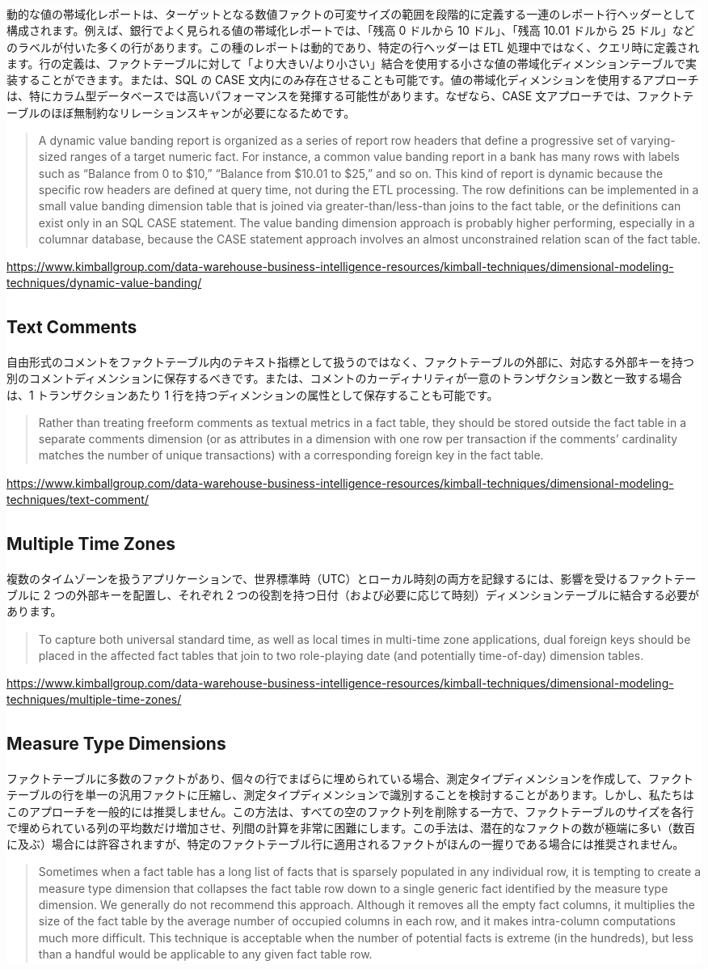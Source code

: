 動的な値の帯域化レポートは、ターゲットとなる数値ファクトの可変サイズの範囲を段階的に定義する一連のレポート行ヘッダーとして構成されます。例えば、銀行でよく見られる値の帯域化レポートでは、「残高 0 ドルから 10 ドル」、「残高 10.01 ドルから 25 ドル」などのラベルが付いた多くの行があります。この種のレポートは動的であり、特定の行ヘッダーは ETL 処理中ではなく、クエリ時に定義されます。行の定義は、ファクトテーブルに対して「より大きい/より小さい」結合を使用する小さな値の帯域化ディメンションテーブルで実装することができます。または、SQL の CASE 文内にのみ存在させることも可能です。値の帯域化ディメンションを使用するアプローチは、特にカラム型データベースでは高いパフォーマンスを発揮する可能性があります。なぜなら、CASE 文アプローチでは、ファクトテーブルのほぼ無制約なリレーションスキャンが必要になるためです。

> A dynamic value banding report is organized as a series of report row headers that define a progressive set of varying-sized ranges of a target numeric fact. For instance, a common value banding report in a bank has many rows with labels such as “Balance from 0 to $10,” “Balance from $10.01 to $25,” and so on. This kind of report is dynamic because the specific row headers are defined at query time, not during the ETL processing. The row definitions can be implemented in a small value banding dimension table that is joined via greater-than/less-than joins to the fact table, or the definitions can exist only in an SQL CASE statement. The value banding dimension approach is probably higher performing, especially in a columnar database, because the CASE statement approach involves an almost unconstrained relation scan of the fact table.

https://www.kimballgroup.com/data-warehouse-business-intelligence-resources/kimball-techniques/dimensional-modeling-techniques/dynamic-value-banding/

## Text Comments

自由形式のコメントをファクトテーブル内のテキスト指標として扱うのではなく、ファクトテーブルの外部に、対応する外部キーを持つ別のコメントディメンションに保存するべきです。または、コメントのカーディナリティが一意のトランザクション数と一致する場合は、1 トランザクションあたり 1 行を持つディメンションの属性として保存することも可能です。

> Rather than treating freeform comments as textual metrics in a fact table, they should be stored outside the fact table in a separate comments dimension (or as attributes in a dimension with one row per transaction if the comments’ cardinality matches the number of unique transactions) with a corresponding foreign key in the fact table.

https://www.kimballgroup.com/data-warehouse-business-intelligence-resources/kimball-techniques/dimensional-modeling-techniques/text-comment/

## Multiple Time Zones

複数のタイムゾーンを扱うアプリケーションで、世界標準時（UTC）とローカル時刻の両方を記録するには、影響を受けるファクトテーブルに 2 つの外部キーを配置し、それぞれ 2 つの役割を持つ日付（および必要に応じて時刻）ディメンションテーブルに結合する必要があります。

> To capture both universal standard time, as well as local times in multi-time zone applications, dual foreign keys should be placed in the affected fact tables that join to two role-playing date (and potentially time-of-day) dimension tables.

https://www.kimballgroup.com/data-warehouse-business-intelligence-resources/kimball-techniques/dimensional-modeling-techniques/multiple-time-zones/

## Measure Type Dimensions

ファクトテーブルに多数のファクトがあり、個々の行でまばらに埋められている場合、測定タイプディメンションを作成して、ファクトテーブルの行を単一の汎用ファクトに圧縮し、測定タイプディメンションで識別することを検討することがあります。しかし、私たちはこのアプローチを一般的には推奨しません。この方法は、すべての空のファクト列を削除する一方で、ファクトテーブルのサイズを各行で埋められている列の平均数だけ増加させ、列間の計算を非常に困難にします。この手法は、潜在的なファクトの数が極端に多い（数百に及ぶ）場合には許容されますが、特定のファクトテーブル行に適用されるファクトがほんの一握りである場合には推奨されません。

> Sometimes when a fact table has a long list of facts that is sparsely populated in any individual row, it is tempting to create a measure type dimension that collapses the fact table row down to a single generic fact identified by the measure type dimension. We generally do not recommend this approach. Although it removes all the empty fact columns, it multiplies the size of the fact table by the average number of occupied columns in each row, and it makes intra-column computations much more difficult. This technique is acceptable when the number of potential facts is extreme (in the hundreds), but less than a handful would be applicable to any given fact table row.
